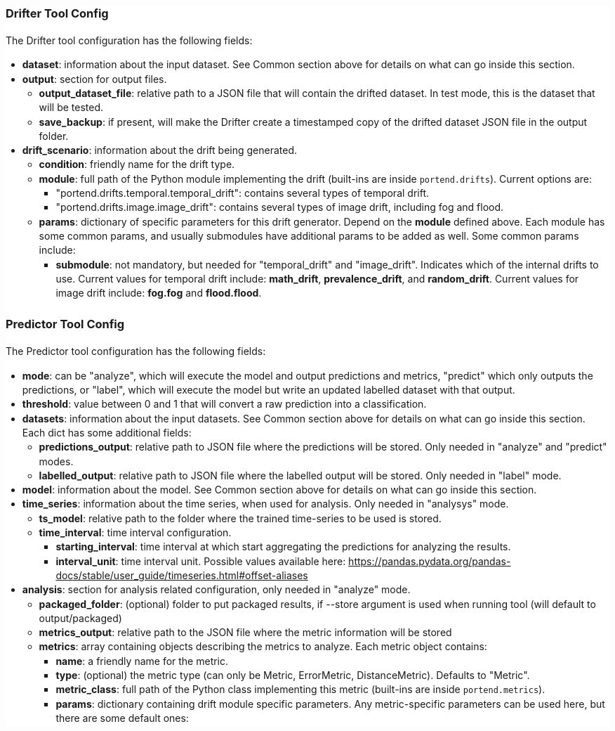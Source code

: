 
### Drifter Tool Config

The Drifter tool configuration has the following fields:

 - **dataset**: information about the input dataset. See Common section above for details on what can go inside this section.
 - **output**: section for output files.
   - **output_dataset_file**: relative path to a JSON file that will contain the drifted dataset. In test mode, this is the dataset that will be tested.
   - **save_backup**: if present, will make the Drifter create a timestamped copy of the drifted dataset JSON file in the output folder.
 - **drift_scenario**: information about the drift being generated.
   - **condition**: friendly name for the drift type. 
   - **module**: full path of the Python module implementing the drift (built-ins are inside `portend.drifts`). Current options are:
     - "portend.drifts.temporal.temporal_drift": contains several types of temporal drift.
     - "portend.drifts.image.image_drift": contains several types of image drift, including fog and flood.
   - **params**: dictionary of specific parameters for this drift generator. Depend on the **module** defined above. Each module has some common params, and usually submodules have additional params to be added as well. Some common params include:
     - **submodule**: not mandatory, but needed for "temporal_drift" and "image_drift". Indicates which of the internal drifts to use. Current values for temporal drift include: **math_drift**, **prevalence_drift**, and **random_drift**. Current values for image drift include: **fog.fog** and **flood.flood**.


### Predictor Tool Config

The Predictor tool configuration has the following fields:

 - **mode**: can be "analyze", which will execute the model and output predictions and metrics, "predict" which only outputs the predictions, or "label", which will execute the model but write an updated labelled dataset with that output.
 - **threshold**: value between 0 and 1 that will convert a raw prediction into a classification.
 - **datasets**: information about the input datasets. See Common section above for details on what can go inside this section. Each dict has some additional fields:
     - **predictions_output**: relative path to JSON file where the predictions will be stored. Only needed in "analyze" and "predict" modes.
     - **labelled_output**: relative path to JSON file where the labelled output will be stored. Only needed in "label" mode. 
 - **model**: information about the model. See Common section above for details on what can go inside this section.
 - **time_series**: information about the time series, when used for analysis. Only needed in "analysys" mode.
     - **ts_model**: relative path to the folder where the trained time-series to be used is stored.
     - **time_interval**: time interval configuration.
        - **starting_interval**: time interval at which start aggregating the predictions for analyzing the results.
        - **interval_unit**: time interval unit. Possible values available here: https://pandas.pydata.org/pandas-docs/stable/user_guide/timeseries.html#offset-aliases
 - **analysis**: section for analysis related configuration, only needed in "analyze" mode.
     - **packaged_folder**: (optional) folder to put packaged results, if --store argument is used when running tool (will default to output/packaged)
     - **metrics_output**: relative path to the JSON file where the metric information will be stored
     - **metrics**: array containing objects describing the metrics to analyze. Each metric object contains:
        - **name**: a friendly name for the metric.
        - **type**: (optional) the metric type (can only be Metric, ErrorMetric, DistanceMetric). Defaults to "Metric".
        - **metric_class**: full path of the Python class implementing this metric (built-ins are inside `portend.metrics`).
        - **params**: dictionary containing drift module specific parameters. Any metric-specific parameters can be used here, but there are some default ones: